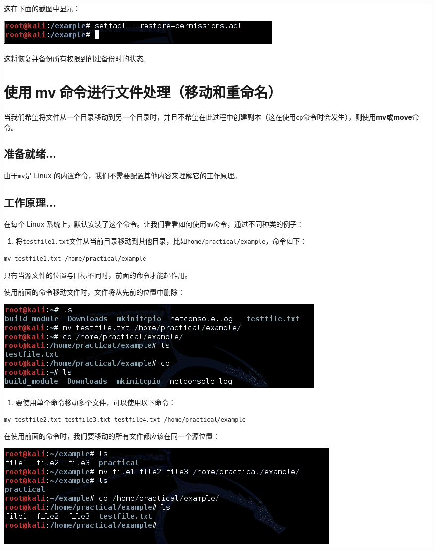 这在下面的截图中显示：

![更多信息…](img/B04234_03_36.jpg)

这将恢复并备份所有权限到创建备份时的状态。

# 使用 mv 命令进行文件处理（移动和重命名）

当我们希望将文件从一个目录移动到另一个目录时，并且不希望在此过程中创建副本（这在使用`cp`命令时会发生），则使用**mv**或**move**命令。

## 准备就绪…

由于`mv`是 Linux 的内置命令，我们不需要配置其他内容来理解它的工作原理。

## 工作原理…

在每个 Linux 系统上，默认安装了这个命令。让我们看看如何使用`mv`命令，通过不同种类的例子：

1.  将`testfile1.txt`文件从当前目录移动到其他目录，比如`home/practical/example`，命令如下：

```
mv testfile1.txt /home/practical/example

```

只有当源文件的位置与目标不同时，前面的命令才能起作用。

使用前面的命令移动文件时，文件将从先前的位置中删除：

![工作原理…](img/B04234_03_37.jpg)

1.  要使用单个命令移动多个文件，可以使用以下命令：

```
mv testfile2.txt testfile3.txt testfile4.txt /home/practical/example

```

在使用前面的命令时，我们要移动的所有文件都应该在同一个源位置：

![它是如何工作的...](img/B04234_03_38.jpg)

